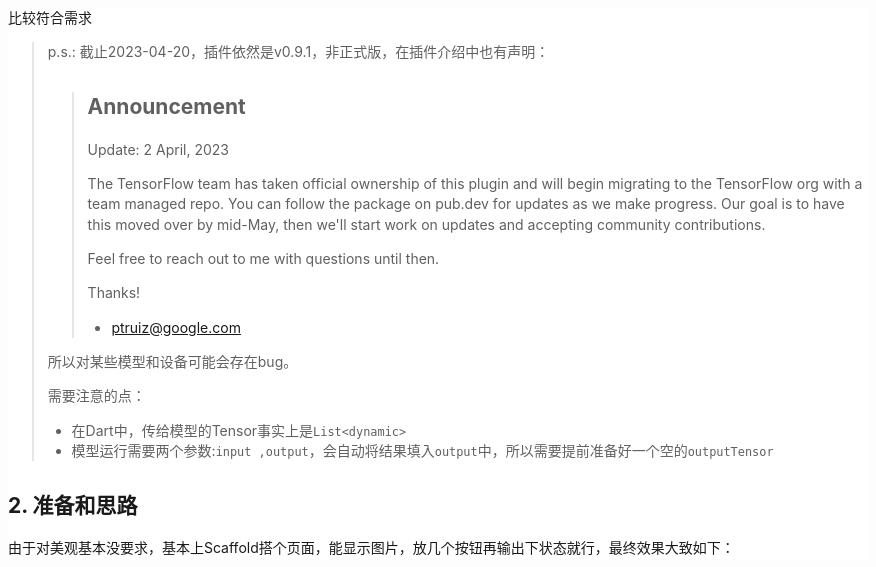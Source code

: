 比较符合需求

> p.s.: 截止2023-04-20，插件依然是v0.9.1，非正式版，在插件介绍中也有声明：
>
> > ## Announcement 
> >
> > Update: 2 April, 2023
> >
> > The TensorFlow team has taken official ownership of this plugin and will begin migrating to the TensorFlow org with a team managed repo. You can follow the package on pub.dev for updates as we make progress. Our goal is to have this moved over by mid-May, then we'll start work on updates and accepting community contributions.
> >
> > Feel free to reach out to me with questions until then.
> >
> > Thanks!
> >
> > - ptruiz@google.com
>
> 所以对某些模型和设备可能会存在bug。
>
> 需要注意的点：
>
> * 在Dart中，传给模型的Tensor事实上是`List<dynamic>`
> * 模型运行需要两个参数:`input ,output`，会自动将结果填入`output`中，所以需要提前准备好一个空的`outputTensor`

## 2. 准备和思路

由于对美观基本没要求，基本上Scaffold搭个页面，能显示图片，放几个按钮再输出下状态就行，最终效果大致如下：
